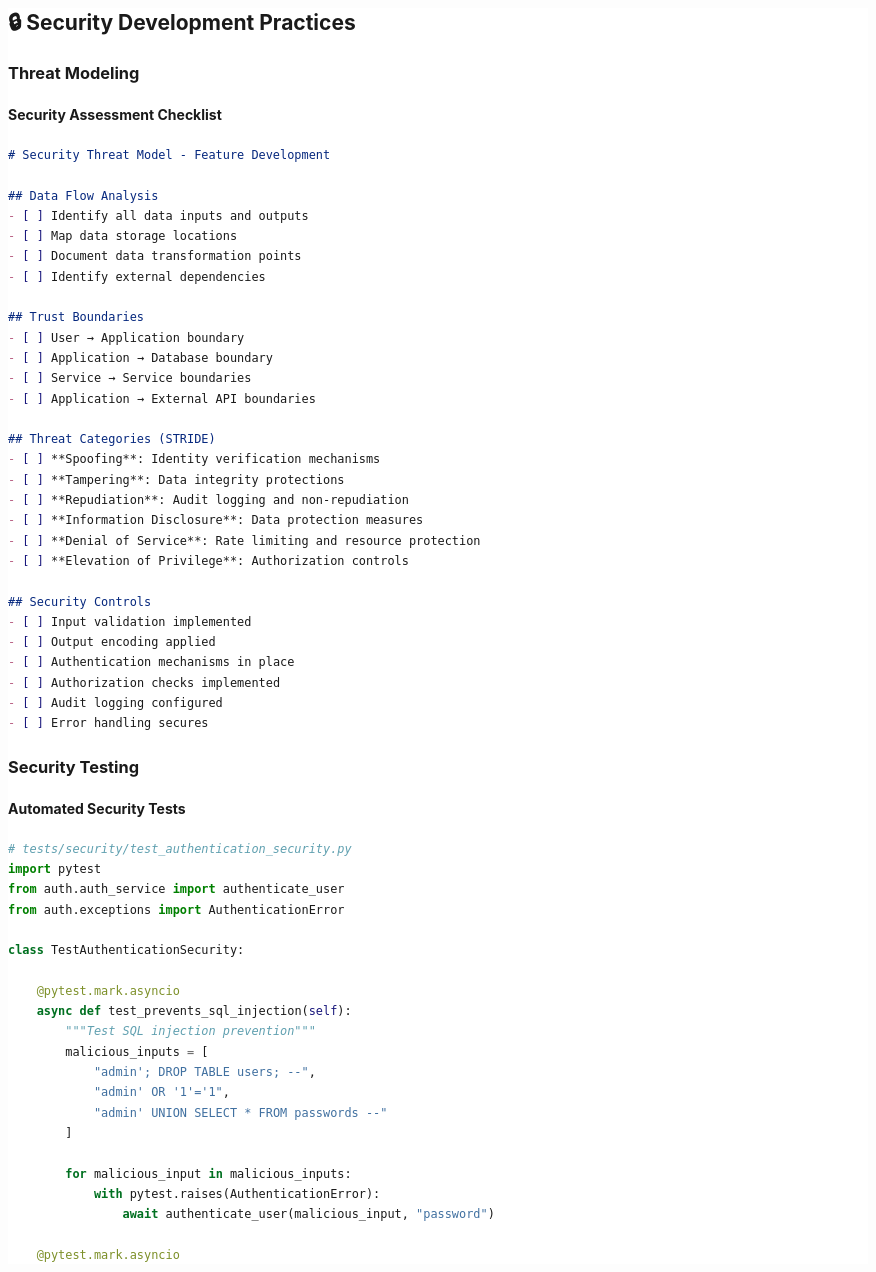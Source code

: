 
## 🔒 **Security Development Practices**

### **Threat Modeling**

#### Security Assessment Checklist
```markdown
# Security Threat Model - Feature Development

## Data Flow Analysis
- [ ] Identify all data inputs and outputs
- [ ] Map data storage locations
- [ ] Document data transformation points
- [ ] Identify external dependencies

## Trust Boundaries  
- [ ] User → Application boundary
- [ ] Application → Database boundary
- [ ] Service → Service boundaries
- [ ] Application → External API boundaries

## Threat Categories (STRIDE)
- [ ] **Spoofing**: Identity verification mechanisms
- [ ] **Tampering**: Data integrity protections  
- [ ] **Repudiation**: Audit logging and non-repudiation
- [ ] **Information Disclosure**: Data protection measures
- [ ] **Denial of Service**: Rate limiting and resource protection
- [ ] **Elevation of Privilege**: Authorization controls

## Security Controls
- [ ] Input validation implemented
- [ ] Output encoding applied
- [ ] Authentication mechanisms in place
- [ ] Authorization checks implemented  
- [ ] Audit logging configured
- [ ] Error handling secures
```

### **Security Testing**

#### Automated Security Tests
```python
# tests/security/test_authentication_security.py
import pytest
from auth.auth_service import authenticate_user
from auth.exceptions import AuthenticationError

class TestAuthenticationSecurity:
    
    @pytest.mark.asyncio
    async def test_prevents_sql_injection(self):
        """Test SQL injection prevention"""
        malicious_inputs = [
            "admin'; DROP TABLE users; --",
            "admin' OR '1'='1",
            "admin' UNION SELECT * FROM passwords --"
        ]
        
        for malicious_input in malicious_inputs:
            with pytest.raises(AuthenticationError):
                await authenticate_user(malicious_input, "password")
    
    @pytest.mark.asyncio
```